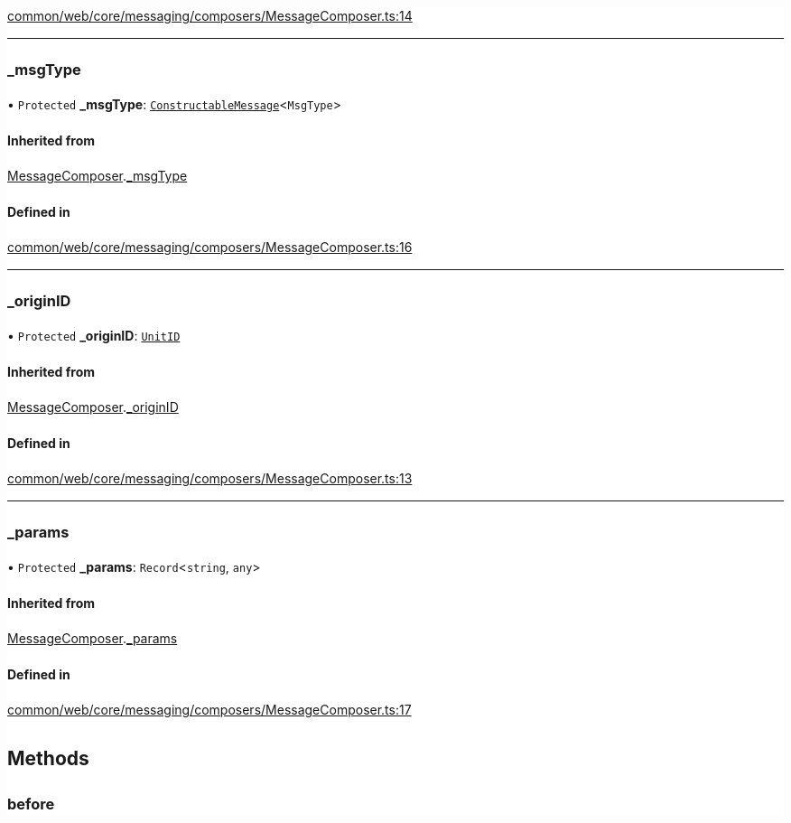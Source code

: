 [common/web/core/messaging/composers/MessageComposer.ts:14](https://github.com/Soroush9978/rds-ng/blob/165bdc6/src/common/web/core/messaging/composers/MessageComposer.ts#L14)

___

### \_msgType

• `Protected` **\_msgType**: [`ConstructableMessage`](../interfaces/common_web_core_messaging_Message.ConstructableMessage.md)<`MsgType`\>

#### Inherited from

[MessageComposer](common_web_core_messaging_composers_MessageComposer.MessageComposer.md).[_msgType](common_web_core_messaging_composers_MessageComposer.MessageComposer.md#_msgtype)

#### Defined in

[common/web/core/messaging/composers/MessageComposer.ts:16](https://github.com/Soroush9978/rds-ng/blob/165bdc6/src/common/web/core/messaging/composers/MessageComposer.ts#L16)

___

### \_originID

• `Protected` **\_originID**: [`UnitID`](common_web_utils_UnitID.UnitID.md)

#### Inherited from

[MessageComposer](common_web_core_messaging_composers_MessageComposer.MessageComposer.md).[_originID](common_web_core_messaging_composers_MessageComposer.MessageComposer.md#_originid)

#### Defined in

[common/web/core/messaging/composers/MessageComposer.ts:13](https://github.com/Soroush9978/rds-ng/blob/165bdc6/src/common/web/core/messaging/composers/MessageComposer.ts#L13)

___

### \_params

• `Protected` **\_params**: `Record`<`string`, `any`\>

#### Inherited from

[MessageComposer](common_web_core_messaging_composers_MessageComposer.MessageComposer.md).[_params](common_web_core_messaging_composers_MessageComposer.MessageComposer.md#_params)

#### Defined in

[common/web/core/messaging/composers/MessageComposer.ts:17](https://github.com/Soroush9978/rds-ng/blob/165bdc6/src/common/web/core/messaging/composers/MessageComposer.ts#L17)

## Methods

### before
